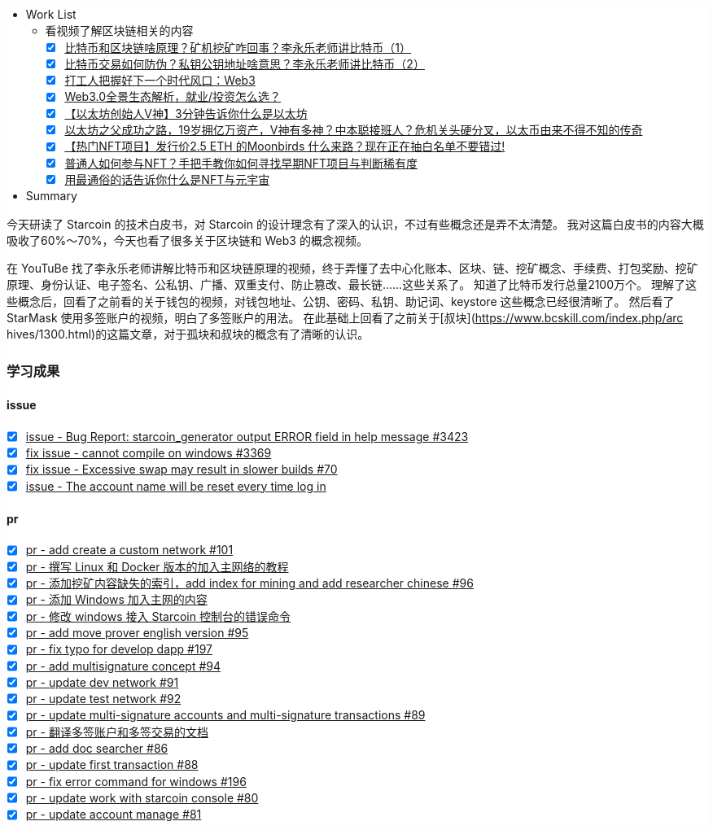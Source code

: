 - Work List
  - 看视频了解区块链相关的内容
    - [x] [比特币和区块链啥原理？矿机挖矿咋回事？李永乐老师讲比特币（1）](https://youtu.be/g_fSistU3MQ)
    - [x] [比特币交易如何防伪？私钥公钥地址啥意思？李永乐老师讲比特币（2）](https://youtu.be/pbAVauYsqP0)
    - [x] [打工人把握好下一个时代风口：Web3](https://b23.tv/QbhRVuv)
    - [x] [Web3.0全景生态解析，就业/投资怎么选？](https://b23.tv/5LWl506)
    - [x] [【以太坊创始人V神】3分钟告诉你什么是以太坊](https://b23.tv/tvFkXTj)
    - [x] [以太坊之父成功之路，19岁拥亿万资产，V神有多神？中本聪接班人？危机关头硬分叉，以太币由来不得不知的传奇](https://b23.tv/3zTGbJA)
    - [x] [【热门NFT项目】发行价2.5 ETH 的Moonbirds 什么来路？现在正在抽白名单不要错过!](https://b23.tv/0jVPCHI)
    - [x] [普通人如何参与NFT？手把手教你如何寻找早期NFT项目与判断稀有度](https://b23.tv/DqRaPuy)
    - [x] [用最通俗的话告诉你什么是NFT与元宇宙](https://b23.tv/8xpZYXw)

- Summary

今天研读了 Starcoin 的技术白皮书，对 Starcoin 的设计理念有了深入的认识，不过有些概念还是弄不太清楚。
我对这篇白皮书的内容大概吸收了60%～70%，今天也看了很多关于区块链和 Web3 的概念视频。

在 YouTuBe 找了李永乐老师讲解比特币和区块链原理的视频，终于弄懂了去中心化账本、区块、链、挖矿概念、手续费、打包奖励、挖矿原理、身份认证、电子签名、公私钥、广播、双重支付、防止篡改、最长链……这些关系了。
知道了比特币发行总量2100万个。
理解了这些概念后，回看了之前看的关于钱包的视频，对钱包地址、公钥、密码、私钥、助记词、keystore 这些概念已经很清晰了。
然后看了 StarMask 使用多签账户的视频，明白了多签账户的用法。
在此基础上回看了之前关于[叔块](https://www.bcskill.com/index.php/arc  hives/1300.html)的这篇文章，对于孤块和叔块的概念有了清晰的认识。

### 学习成果

#### issue

- [x] [issue - Bug Report: starcoin_generator output ERROR field in help message #3423](https://github.com/starcoinorg/starcoin/issues/3423)
- [x] [fix issue - cannot compile on windows #3369](https://github.com/starcoinorg/starcoin/issues/3369)
- [x] [fix issue - Excessive swap may result in slower builds #70](https://github.com/starcoinorg/starcoin-cookbook/issues/70)
- [x] [issue - The account name will be reset every time log in](https://github.com/starcoinorg/starmask-extension/issues/62)

#### pr

- [x] [pr - add create a custom network #101](https://github.com/starcoinorg/starcoin-cookbook/pull/101)
- [x] [pr - 撰写 Linux 和 Docker 版本的加入主网络的教程](https://github.com/starcoinorg/starcoin-cookbook/pull/98)
- [x] [pr - 添加挖矿内容缺失的索引，add index for mining and add researcher chinese #96](https://github.com/starcoinorg/starcoin-cookbook/pull/96)
- [x] [pr - 添加 Windows 加入主网的内容](https://github.com/starcoinorg/starcoin-cookbook/pull/98)
- [x] [pr - 修改 windows 接入 Starcoin 控制台的错误命令](https://github.com/starcoinorg/starcoin-cookbook/pull/98)
- [x] [pr - add move prover english version #95](https://github.com/starcoinorg/starcoin-cookbook/pull/95)
- [x] [pr - fix typo for develop dapp #197](https://github.com/starcoinorg/starcoin-org-v2/pull/197)
- [x] [pr - add multisignature concept #94](https://github.com/starcoinorg/starcoin-cookbook/pull/94)
- [x] [pr - update dev network #91](https://github.com/starcoinorg/starcoin-cookbook/pull/91)
- [x] [pr - update test network #92](https://github.com/starcoinorg/starcoin-cookbook/pull/92)
- [x] [pr - update multi-signature accounts and multi-signature transactions #89](https://github.com/starcoinorg/starcoin-cookbook/pull/89)
- [x] [pr - 翻译多签账户和多签交易的文档](https://github.com/starcoinorg/starcoin-cookbook/pull/89)
- [x] [pr - add doc searcher #86](https://github.com/starcoinorg/starcoin-cookbook/pull/86)
- [x] [pr - update first transaction #88](https://github.com/starcoinorg/starcoin-cookbook/pull/88)
- [x] [pr - fix error command for windows #196](https://github.com/starcoinorg/starcoin-org-v2/pull/196)
- [x] [pr - update work with starcoin console #80](https://github.com/starcoinorg/starcoin-cookbook/pull/80)
- [x] [pr - update account manage #81](https://github.com/starcoinorg/starcoin-cookbook/pull/81)